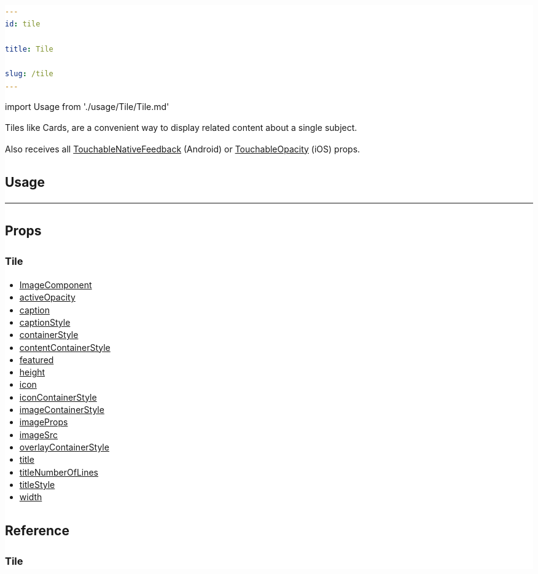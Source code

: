 ```yaml
---
id: tile

title: Tile

slug: /tile
---
```


import Usage from './usage/Tile/Tile.md'

Tiles like Cards, are a convenient way to display related content about a single subject.

Also receives all [TouchableNativeFeedback](http://reactnative.dev/docs/touchablenativefeedback.html#props) (Android) or [TouchableOpacity](http://reactnative.dev/docs/touchableopacity.html#props) (iOS) props.

## Usage

<Usage />

---

## Props

### Tile

- [ImageComponent](#imagecomponent)
- [activeOpacity](#activeopacity)
- [caption](#caption)
- [captionStyle](#captionstyle)
- [containerStyle](#containerstyle)
- [contentContainerStyle](#contentcontainerstyle)
- [featured](#featured)
- [height](#height)
- [icon](#icon)
- [iconContainerStyle](#iconcontainerstyle)
- [imageContainerStyle](#imagecontainerstyle)
- [imageProps](#imageprops)
- [imageSrc](#imagesrc)
- [overlayContainerStyle](#overlaycontainerstyle)
- [title](#title)
- [titleNumberOfLines](#titlenumberoflines)
- [titleStyle](#titlestyle)
- [width](#width)

## Reference

### Tile
